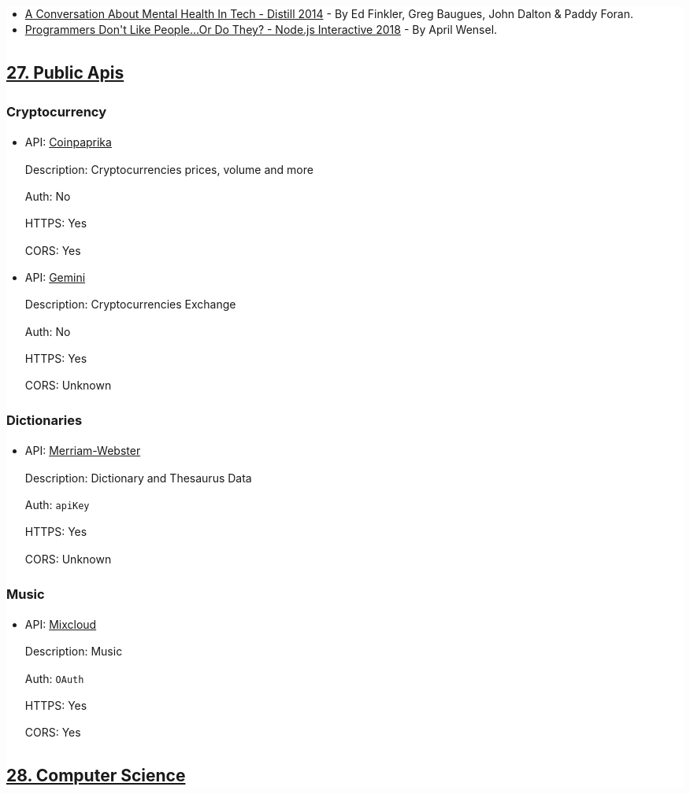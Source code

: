 *   [A Conversation About Mental Health In Tech - Distill 2014](https://vimeo.com/105802592) - By Ed Finkler, Greg Baugues, John Dalton & Paddy Foran.
*   [Programmers Don't Like People...Or Do They? - Node.js Interactive 2018](https://www.youtube.com/watch?v=HPFuHS6aPhw) - By April Wensel.

## [27. Public Apis](/content/public-apis/public-apis/week/README.md)

### Cryptocurrency

- API: [Coinpaprika](https://api.coinpaprika.com)

  Description: Cryptocurrencies prices, volume and more

  Auth: No

  HTTPS: Yes

  CORS: Yes


- API: [Gemini](https://docs.gemini.com/rest-api/)

  Description: Cryptocurrencies Exchange

  Auth: No

  HTTPS: Yes

  CORS: Unknown



### Dictionaries

- API: [Merriam-Webster](https://dictionaryapi.com/)

  Description: Dictionary and Thesaurus Data

  Auth: `apiKey`

  HTTPS: Yes

  CORS: Unknown



### Music

- API: [Mixcloud](https://www.mixcloud.com/developers/)

  Description: Music

  Auth: `OAuth`

  HTTPS: Yes

  CORS: Yes



## [28. Computer Science](/content/ossu/computer-science/week/README.md)
